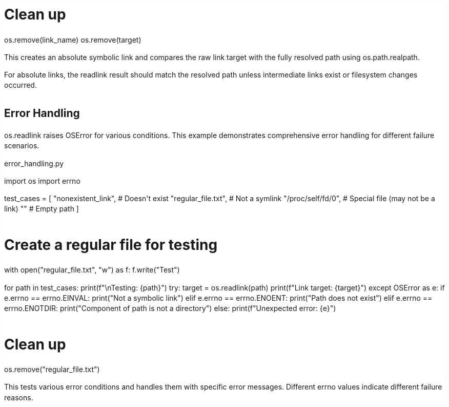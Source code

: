 # Clean up
os.remove(link_name)
os.remove(target)

This creates an absolute symbolic link and compares the raw link target
with the fully resolved path using os.path.realpath.

For absolute links, the readlink result should match the resolved path
unless intermediate links exist or filesystem changes occurred.

## Error Handling

os.readlink raises OSError for various conditions. This example
demonstrates comprehensive error handling for different failure scenarios.

error_handling.py
  

import os
import errno

test_cases = [
    "nonexistent_link",    # Doesn't exist
    "regular_file.txt",    # Not a symlink
    "/proc/self/fd/0",     # Special file (may not be a link)
    ""                     # Empty path
]

# Create a regular file for testing
with open("regular_file.txt", "w") as f:
    f.write("Test")

for path in test_cases:
    print(f"\nTesting: {path}")
    try:
        target = os.readlink(path)
        print(f"Link target: {target}")
    except OSError as e:
        if e.errno == errno.EINVAL:
            print("Not a symbolic link")
        elif e.errno == errno.ENOENT:
            print("Path does not exist")
        elif e.errno == errno.ENOTDIR:
            print("Component of path is not a directory")
        else:
            print(f"Unexpected error: {e}")

# Clean up
os.remove("regular_file.txt")

This tests various error conditions and handles them with specific error
messages. Different errno values indicate different failure reasons.
